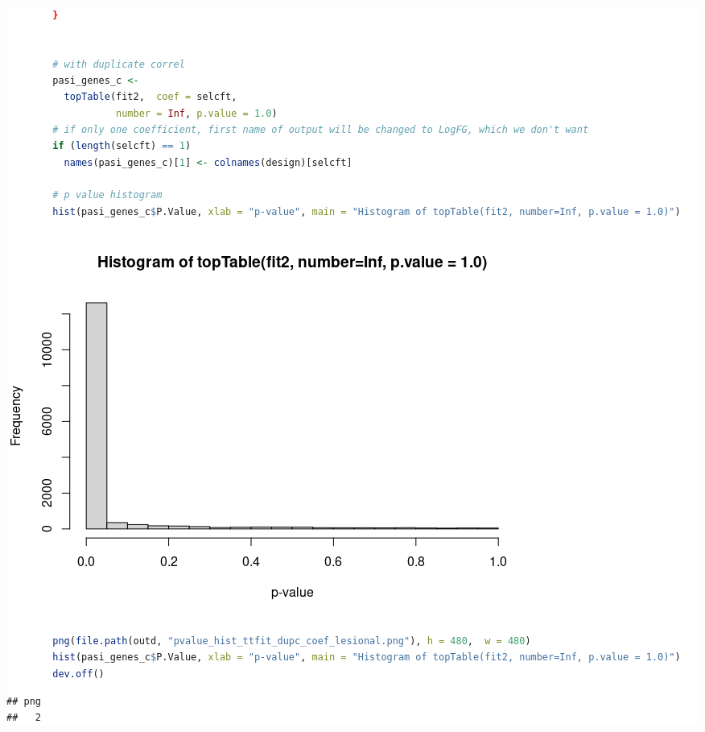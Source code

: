 ``` r
        }
        
        
        # with duplicate correl
        pasi_genes_c <-
          topTable(fit2,  coef = selcft,
                   number = Inf, p.value = 1.0)
        # if only one coefficient, first name of output will be changed to LogFG, which we don't want
        if (length(selcft) == 1)
          names(pasi_genes_c)[1] <- colnames(design)[selcft]
        
        # p value histogram
        hist(pasi_genes_c$P.Value, xlab = "p-value", main = "Histogram of topTable(fit2, number=Inf, p.value = 1.0)")
```

![](02_5_2_dea_DR_bdrug_files/figure-gfm/output_res-1.png)

``` r
        png(file.path(outd, "pvalue_hist_ttfit_dupc_coef_lesional.png"), h = 480,  w = 480)
        hist(pasi_genes_c$P.Value, xlab = "p-value", main = "Histogram of topTable(fit2, number=Inf, p.value = 1.0)")
        dev.off()
```

    ## png 
    ##   2
